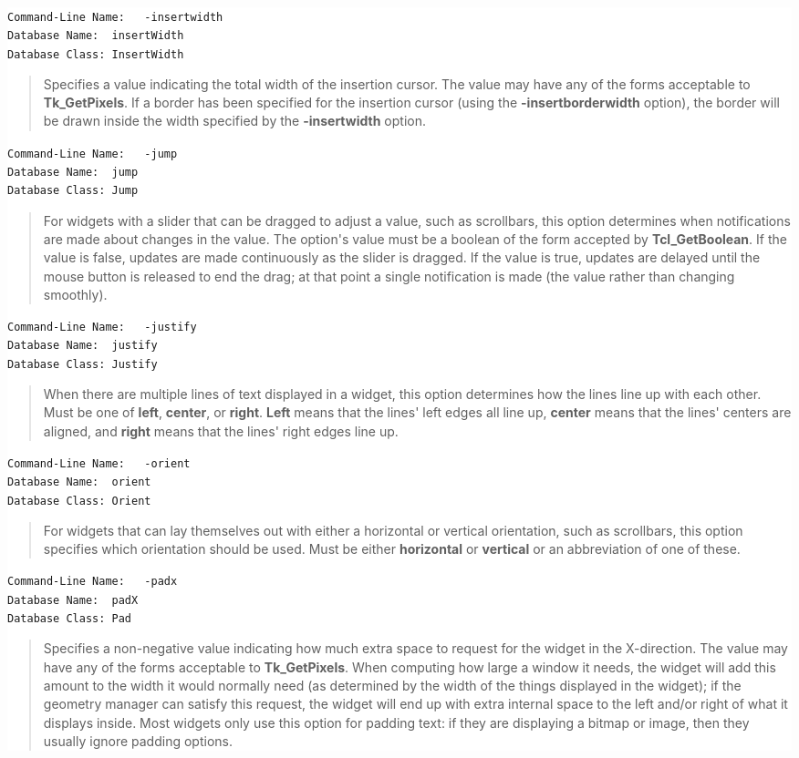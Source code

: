     Command-Line Name:   -insertwidth
    Database Name:  insertWidth
    Database Class: InsertWidth

> Specifies a value indicating the total width of the insertion cursor.
> The value may have any of the forms acceptable to **Tk_GetPixels**. If
> a border has been specified for the insertion cursor (using the
> **-insertborderwidth** option), the border will be drawn inside the
> width specified by the **-insertwidth** option.

    Command-Line Name:   -jump
    Database Name:  jump
    Database Class: Jump

> For widgets with a slider that can be dragged to adjust a value, such
> as scrollbars, this option determines when notifications are made
> about changes in the value. The option\'s value must be a boolean of
> the form accepted by **Tcl_GetBoolean**. If the value is false,
> updates are made continuously as the slider is dragged. If the value
> is true, updates are delayed until the mouse button is released to end
> the drag; at that point a single notification is made (the value
> rather than changing smoothly).

    Command-Line Name:   -justify
    Database Name:  justify
    Database Class: Justify

> When there are multiple lines of text displayed in a widget, this
> option determines how the lines line up with each other. Must be one
> of **left**, **center**, or **right**. **Left** means that the lines\'
> left edges all line up, **center** means that the lines\' centers are
> aligned, and **right** means that the lines\' right edges line up.

    Command-Line Name:   -orient
    Database Name:  orient
    Database Class: Orient

> For widgets that can lay themselves out with either a horizontal or
> vertical orientation, such as scrollbars, this option specifies which
> orientation should be used. Must be either **horizontal** or
> **vertical** or an abbreviation of one of these.

    Command-Line Name:   -padx
    Database Name:  padX
    Database Class: Pad

> Specifies a non-negative value indicating how much extra space to
> request for the widget in the X-direction. The value may have any of
> the forms acceptable to **Tk_GetPixels**. When computing how large a
> window it needs, the widget will add this amount to the width it would
> normally need (as determined by the width of the things displayed in
> the widget); if the geometry manager can satisfy this request, the
> widget will end up with extra internal space to the left and/or right
> of what it displays inside. Most widgets only use this option for
> padding text: if they are displaying a bitmap or image, then they
> usually ignore padding options.
